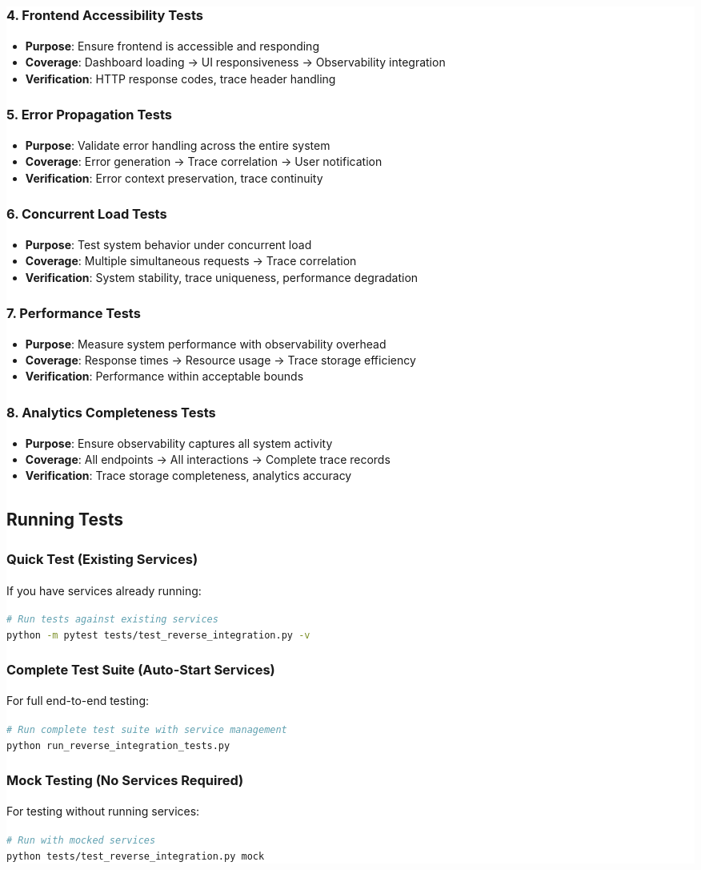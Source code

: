 ### 4. Frontend Accessibility Tests
- **Purpose**: Ensure frontend is accessible and responding
- **Coverage**: Dashboard loading → UI responsiveness → Observability integration
- **Verification**: HTTP response codes, trace header handling

### 5. Error Propagation Tests
- **Purpose**: Validate error handling across the entire system
- **Coverage**: Error generation → Trace correlation → User notification
- **Verification**: Error context preservation, trace continuity

### 6. Concurrent Load Tests
- **Purpose**: Test system behavior under concurrent load
- **Coverage**: Multiple simultaneous requests → Trace correlation
- **Verification**: System stability, trace uniqueness, performance degradation

### 7. Performance Tests
- **Purpose**: Measure system performance with observability overhead
- **Coverage**: Response times → Resource usage → Trace storage efficiency
- **Verification**: Performance within acceptable bounds

### 8. Analytics Completeness Tests
- **Purpose**: Ensure observability captures all system activity
- **Coverage**: All endpoints → All interactions → Complete trace records
- **Verification**: Trace storage completeness, analytics accuracy

## Running Tests

### Quick Test (Existing Services)
If you have services already running:

```bash
# Run tests against existing services
python -m pytest tests/test_reverse_integration.py -v
```

### Complete Test Suite (Auto-Start Services)
For full end-to-end testing:

```bash
# Run complete test suite with service management
python run_reverse_integration_tests.py
```

### Mock Testing (No Services Required)
For testing without running services:

```bash
# Run with mocked services
python tests/test_reverse_integration.py mock
```
